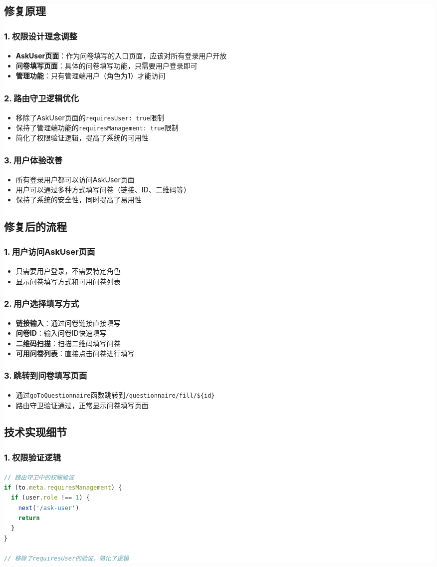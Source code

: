 ## 修复原理

### 1. 权限设计理念调整
- **AskUser页面**：作为问卷填写的入口页面，应该对所有登录用户开放
- **问卷填写页面**：具体的问卷填写功能，只需要用户登录即可
- **管理功能**：只有管理端用户（角色为1）才能访问

### 2. 路由守卫逻辑优化
- 移除了AskUser页面的`requiresUser: true`限制
- 保持了管理端功能的`requiresManagement: true`限制
- 简化了权限验证逻辑，提高了系统的可用性

### 3. 用户体验改善
- 所有登录用户都可以访问AskUser页面
- 用户可以通过多种方式填写问卷（链接、ID、二维码等）
- 保持了系统的安全性，同时提高了易用性

## 修复后的流程

### 1. 用户访问AskUser页面
- 只需要用户登录，不需要特定角色
- 显示问卷填写方式和可用问卷列表

### 2. 用户选择填写方式
- **链接输入**：通过问卷链接直接填写
- **问卷ID**：输入问卷ID快速填写
- **二维码扫描**：扫描二维码填写问卷
- **可用问卷列表**：直接点击问卷进行填写

### 3. 跳转到问卷填写页面
- 通过`goToQuestionnaire`函数跳转到`/questionnaire/fill/${id}`
- 路由守卫验证通过，正常显示问卷填写页面

## 技术实现细节

### 1. 权限验证逻辑
```javascript
// 路由守卫中的权限验证
if (to.meta.requiresManagement) {
  if (user.role !== 1) {
    next('/ask-user')
    return
  }
}

// 移除了requiresUser的验证，简化了逻辑
```
